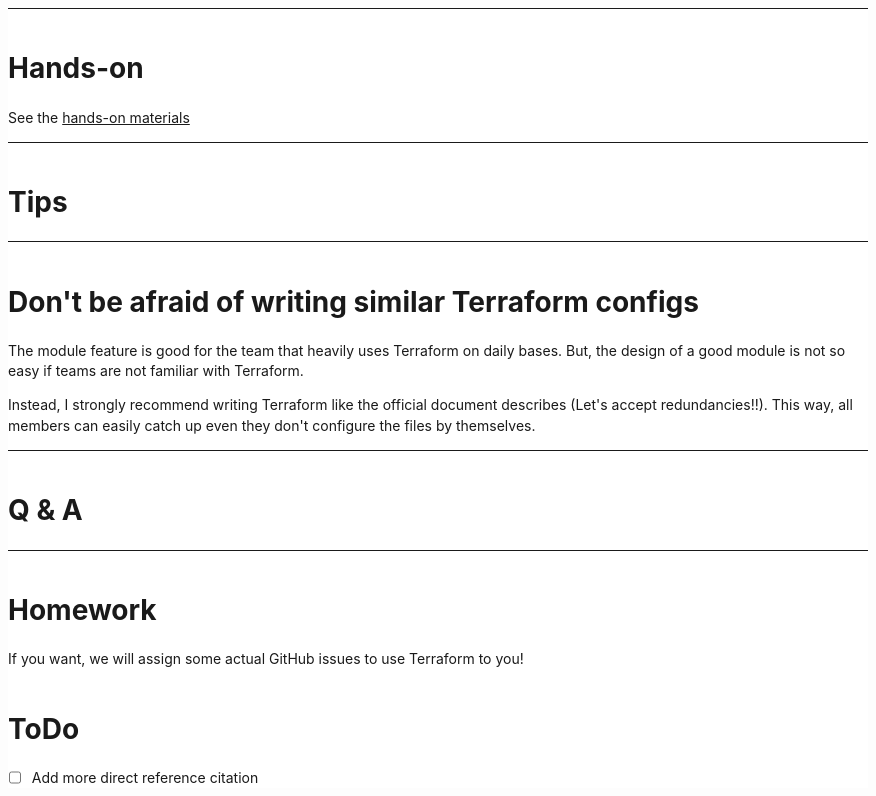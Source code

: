 -------------------------------


# Hands-on

See the [hands-on materials](./HANDSON.md)

-------------------------------


# Tips

-------------------------------

# Don't be afraid of writing similar Terraform configs

The module feature is good for the team that heavily uses Terraform on daily bases. But, the design of a good module is not so easy if teams are not familiar with Terraform.

Instead, I strongly recommend writing Terraform like the official document describes (Let's accept redundancies!!). This way, all members can easily catch up even they don't configure the files by themselves.

-------------------------------


# Q & A

-------------------------------

# Homework

If you want, we will assign some actual GitHub issues to use Terraform to you!

# ToDo

- [ ] Add more direct reference citation
